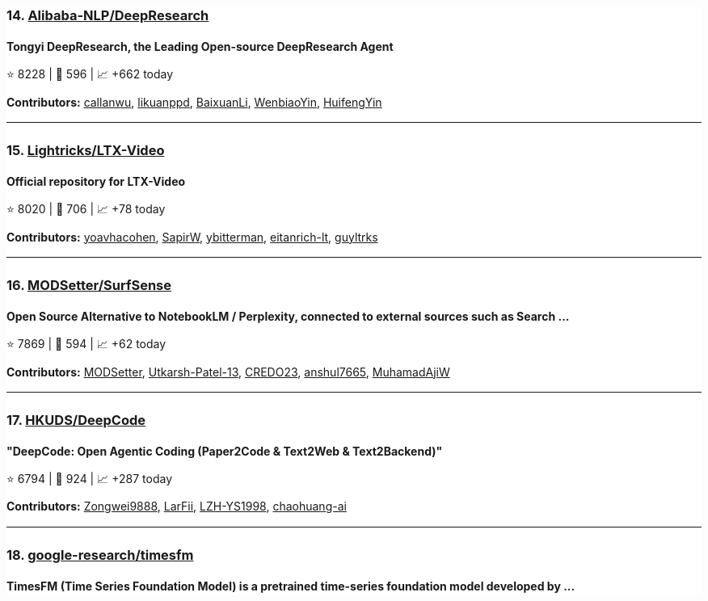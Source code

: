 ### 14. [Alibaba-NLP/DeepResearch](https://github.com/Alibaba-NLP/DeepResearch)

**Tongyi DeepResearch, the Leading Open-source DeepResearch Agent**

⭐ 8228 | 🍴 596 | 📈 +662 today

**Contributors:** [callanwu](https://github.com/callanwu), [likuanppd](https://github.com/likuanppd), [BaixuanLi](https://github.com/BaixuanLi), [WenbiaoYin](https://github.com/WenbiaoYin), [HuifengYin](https://github.com/HuifengYin)

---

### 15. [Lightricks/LTX-Video](https://github.com/Lightricks/LTX-Video)

**Official repository for LTX-Video**

⭐ 8020 | 🍴 706 | 📈 +78 today

**Contributors:** [yoavhacohen](https://github.com/yoavhacohen), [SapirW](https://github.com/SapirW), [ybitterman](https://github.com/ybitterman), [eitanrich-lt](https://github.com/eitanrich-lt), [guyltrks](https://github.com/guyltrks)

---

### 16. [MODSetter/SurfSense](https://github.com/MODSetter/SurfSense)

**Open Source Alternative to NotebookLM / Perplexity, connected to external sources such as Search ...**

⭐ 7869 | 🍴 594 | 📈 +62 today

**Contributors:** [MODSetter](https://github.com/MODSetter), [Utkarsh-Patel-13](https://github.com/Utkarsh-Patel-13), [CREDO23](https://github.com/CREDO23), [anshul7665](https://github.com/anshul7665), [MuhamadAjiW](https://github.com/MuhamadAjiW)

---

### 17. [HKUDS/DeepCode](https://github.com/HKUDS/DeepCode)

**"DeepCode: Open Agentic Coding (Paper2Code & Text2Web & Text2Backend)"**

⭐ 6794 | 🍴 924 | 📈 +287 today

**Contributors:** [Zongwei9888](https://github.com/Zongwei9888), [LarFii](https://github.com/LarFii), [LZH-YS1998](https://github.com/LZH-YS1998), [chaohuang-ai](https://github.com/chaohuang-ai)

---

### 18. [google-research/timesfm](https://github.com/google-research/timesfm)

**TimesFM (Time Series Foundation Model) is a pretrained time-series foundation model developed by ...**
